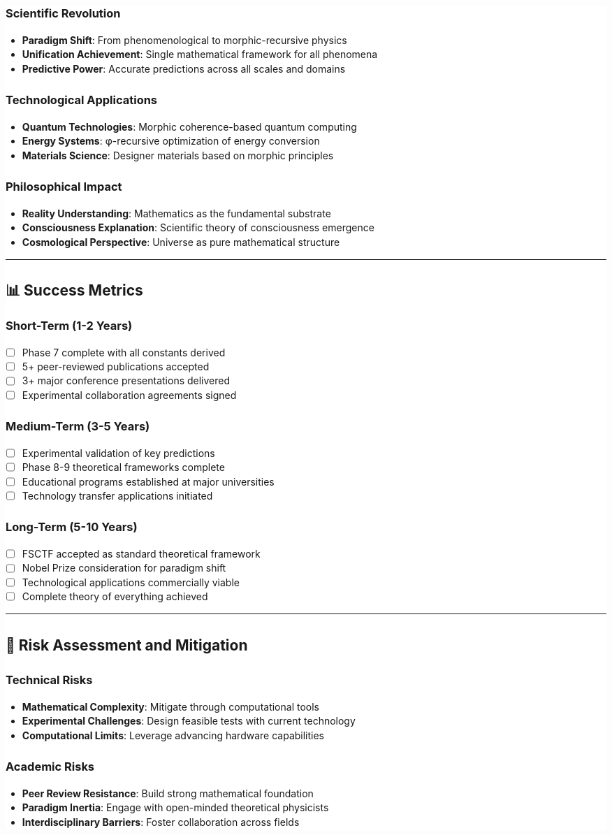 ### Scientific Revolution
- **Paradigm Shift**: From phenomenological to morphic-recursive physics
- **Unification Achievement**: Single mathematical framework for all phenomena
- **Predictive Power**: Accurate predictions across all scales and domains

### Technological Applications
- **Quantum Technologies**: Morphic coherence-based quantum computing
- **Energy Systems**: φ-recursive optimization of energy conversion
- **Materials Science**: Designer materials based on morphic principles

### Philosophical Impact
- **Reality Understanding**: Mathematics as the fundamental substrate
- **Consciousness Explanation**: Scientific theory of consciousness emergence
- **Cosmological Perspective**: Universe as pure mathematical structure

---

## 📊 Success Metrics

### Short-Term (1-2 Years)
- [ ] Phase 7 complete with all constants derived
- [ ] 5+ peer-reviewed publications accepted
- [ ] 3+ major conference presentations delivered
- [ ] Experimental collaboration agreements signed

### Medium-Term (3-5 Years)
- [ ] Experimental validation of key predictions
- [ ] Phase 8-9 theoretical frameworks complete
- [ ] Educational programs established at major universities
- [ ] Technology transfer applications initiated

### Long-Term (5-10 Years)
- [ ] FSCTF accepted as standard theoretical framework
- [ ] Nobel Prize consideration for paradigm shift
- [ ] Technological applications commercially viable
- [ ] Complete theory of everything achieved

---

## 🚧 Risk Assessment and Mitigation

### Technical Risks
- **Mathematical Complexity**: Mitigate through computational tools
- **Experimental Challenges**: Design feasible tests with current technology
- **Computational Limits**: Leverage advancing hardware capabilities

### Academic Risks
- **Peer Review Resistance**: Build strong mathematical foundation
- **Paradigm Inertia**: Engage with open-minded theoretical physicists
- **Interdisciplinary Barriers**: Foster collaboration across fields
